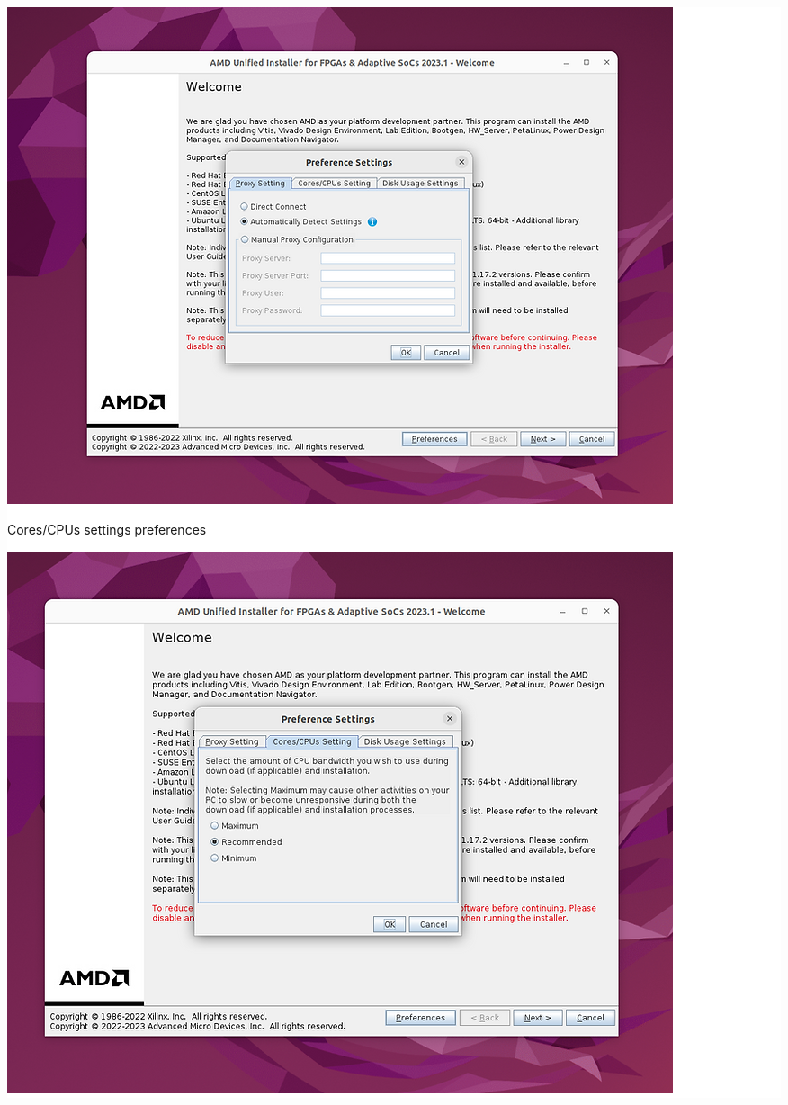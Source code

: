 ![Proxy_setting_preferences_3](Proxy_setting_preferences_3.png)

Cores/CPUs settings preferences

![Core_CPU_settings_4](Core_CPU_settings_4.png)
